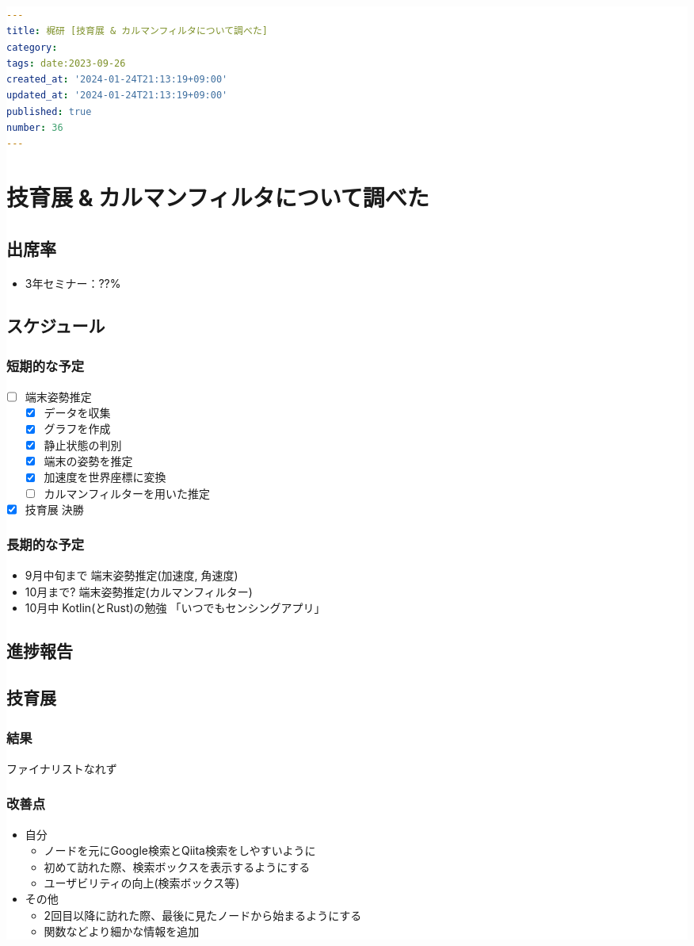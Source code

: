 ```yaml
---
title: 梶研 [技育展 & カルマンフィルタについて調べた]
category:
tags: date:2023-09-26
created_at: '2024-01-24T21:13:19+09:00'
updated_at: '2024-01-24T21:13:19+09:00'
published: true
number: 36
---
```


# 技育展 & カルマンフィルタについて調べた

## 出席率
- 3年セミナー：??%

## スケジュール
### 短期的な予定
- [ ] 端末姿勢推定
  - [x] データを収集
  - [x] グラフを作成
  - [x] 静止状態の判別
  - [x] 端末の姿勢を推定
  - [x] 加速度を世界座標に変換
  - [ ] カルマンフィルターを用いた推定
- [x] 技育展 決勝
### 長期的な予定
- 9月中旬まで 端末姿勢推定(加速度, 角速度)
- 10月まで? 端末姿勢推定(カルマンフィルター)
- 10月中 Kotlin(とRust)の勉強 「いつでもセンシングアプリ」

## 進捗報告
## 技育展
### 結果
ファイナリストなれず

### 改善点
- 自分
    - ノードを元にGoogle検索とQiita検索をしやすいように
    - 初めて訪れた際、検索ボックスを表示するようにする
    - ユーザビリティの向上(検索ボックス等)
- その他
    - 2回目以降に訪れた際、最後に見たノードから始まるようにする
    - 関数などより細かな情報を追加
